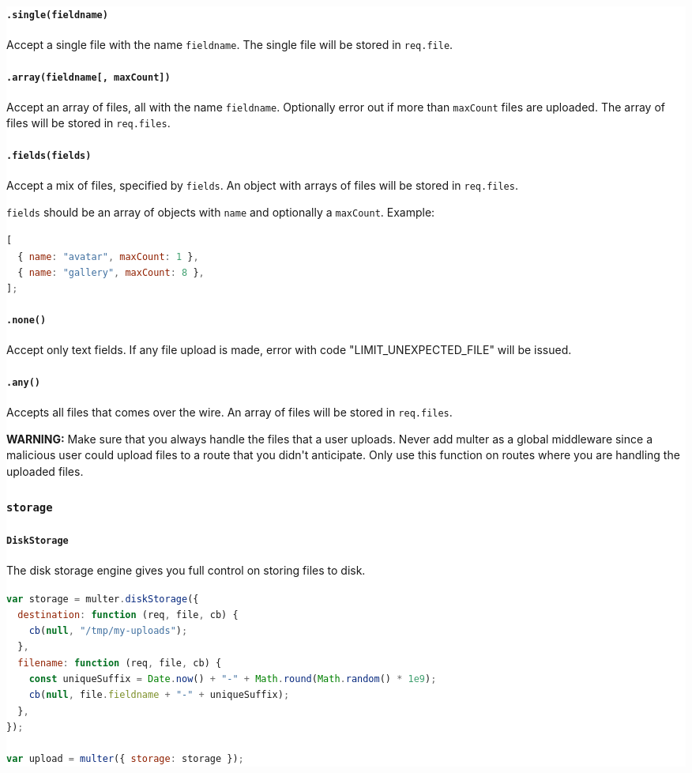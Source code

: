 #### `.single(fieldname)`

Accept a single file with the name `fieldname`. The single file will be stored
in `req.file`.

#### `.array(fieldname[, maxCount])`

Accept an array of files, all with the name `fieldname`. Optionally error out if
more than `maxCount` files are uploaded. The array of files will be stored in
`req.files`.

#### `.fields(fields)`

Accept a mix of files, specified by `fields`. An object with arrays of files
will be stored in `req.files`.

`fields` should be an array of objects with `name` and optionally a `maxCount`.
Example:

```javascript
[
  { name: "avatar", maxCount: 1 },
  { name: "gallery", maxCount: 8 },
];
```

#### `.none()`

Accept only text fields. If any file upload is made, error with code
"LIMIT_UNEXPECTED_FILE" will be issued.

#### `.any()`

Accepts all files that comes over the wire. An array of files will be stored in
`req.files`.

**WARNING:** Make sure that you always handle the files that a user uploads.
Never add multer as a global middleware since a malicious user could upload
files to a route that you didn't anticipate. Only use this function on routes
where you are handling the uploaded files.

### `storage`

#### `DiskStorage`

The disk storage engine gives you full control on storing files to disk.

```javascript
var storage = multer.diskStorage({
  destination: function (req, file, cb) {
    cb(null, "/tmp/my-uploads");
  },
  filename: function (req, file, cb) {
    const uniqueSuffix = Date.now() + "-" + Math.round(Math.random() * 1e9);
    cb(null, file.fieldname + "-" + uniqueSuffix);
  },
});

var upload = multer({ storage: storage });
```
